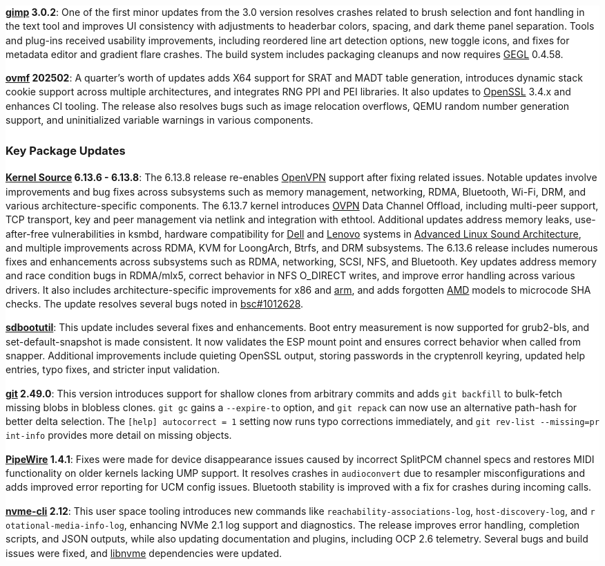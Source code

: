 **[gimp](https://www.gimp.org/) 3.0.2**: One of the first minor updates from the 3.0 version resolves crashes related to brush selection and font handling in the text tool and improves UI consistency with adjustments to headerbar colors, spacing, and dark theme panel separation. Tools and plug-ins received usability improvements, including reordered line art detection options, new toggle icons, and fixes for metadata editor and gradient flare crashes. The build system includes packaging cleanups and now requires [GEGL](https://www.gegl.org/) 0.4.58.

**[ovmf](https://github.com/tianocore/tianocore.github.io/wiki/OVMF) 202502**: A quarter’s worth of updates adds X64 support for SRAT and MADT table generation, introduces dynamic stack cookie support across multiple architectures, and integrates RNG PPI and PEI libraries. It also updates to [OpenSSL](https://www.openssl.org/) 3.4.x and enhances CI tooling. The release also resolves bugs such as image relocation overflows, QEMU random number generation support, and uninitialized variable warnings in various components.


### Key Package Updates

**[Kernel Source](https://www.kernel.org/) 6.13.6 - 6.13.8**: The 6.13.8 release re-enables [OpenVPN](https://openvpn.net/) support after fixing related issues. Notable updates involve improvements and bug fixes across subsystems such as memory management, networking, RDMA, Bluetooth, Wi-Fi, DRM, and various architecture-specific components. The 6.13.7 kernel introduces [OVPN](https://openvpn.net/) Data Channel Offload, including multi-peer support, TCP transport, key and peer management via netlink and integration with ethtool. Additional updates address memory leaks, use-after-free vulnerabilities in ksmbd, hardware compatibility for [Dell](https://www.dell.com) and [Lenovo](https://www.lenovo.com) systems in [Advanced Linux Sound Architecture](https://en.wikipedia.org/wiki/Advanced_Linux_Sound_Architecture), and multiple improvements across RDMA, KVM for LoongArch, Btrfs, and DRM subsystems.  The 6.13.6 release includes numerous fixes and enhancements across subsystems such as RDMA, networking, SCSI, NFS, and Bluetooth. Key updates address memory and race condition bugs in RDMA/mlx5, correct behavior in NFS O_DIRECT writes, and improve error handling across various drivers. It also includes architecture-specific improvements for x86 and [arm](https://www.arm.com/), and adds forgotten [AMD](https://www.amd.com) models to microcode SHA checks. The update resolves several bugs noted in [bsc#1012628](https://bugzilla.opensuse.org/show_bug.cgi?id=1012628).


**[sdbootutil](https://github.com/openSUSE/sdbootutil)**: This update includes several fixes and enhancements. Boot entry measurement is now supported for grub2-bls, and set-default-snapshot is made consistent. It now validates the ESP mount point and ensures correct behavior when called from snapper. Additional improvements include quieting OpenSSL output, storing passwords in the cryptenroll keyring, updated help entries, typo fixes, and stricter input validation.

**[git](https://github.com/git) 2.49.0**: This version introduces support for shallow clones from arbitrary commits and adds `git backfill` to bulk-fetch missing blobs in blobless clones. `git gc` gains a `--expire-to` option, and `git repack` can now use an alternative path-hash for better delta selection. The `[help] autocorrect = 1` setting now runs typo corrections immediately, and `git rev-list --missing=print-info` provides more detail on missing objects.

**[PipeWire](https://pipewire.org/) 1.4.1**: Fixes were made for device disappearance issues caused by incorrect SplitPCM channel specs and restores MIDI functionality on older kernels lacking UMP support. It resolves crashes in `audioconvert` due to resampler misconfigurations and adds improved error reporting for UCM config issues. Bluetooth stability is improved with a fix for crashes during incoming calls.

**[nvme-cli](https://github.com/linux-nvme/nvme-cli) 2.12**: This user space tooling introduces new commands like `reachability-associations-log`, `host-discovery-log`, and `rotational-media-info-log`, enhancing NVMe 2.1 log support and diagnostics. The release improves error handling, completion scripts, and JSON outputs, while also updating documentation and plugins, including OCP 2.6 telemetry. Several bugs and build issues were fixed, and [libnvme](https://github.com/linux-nvme/libnvme) dependencies were updated.
